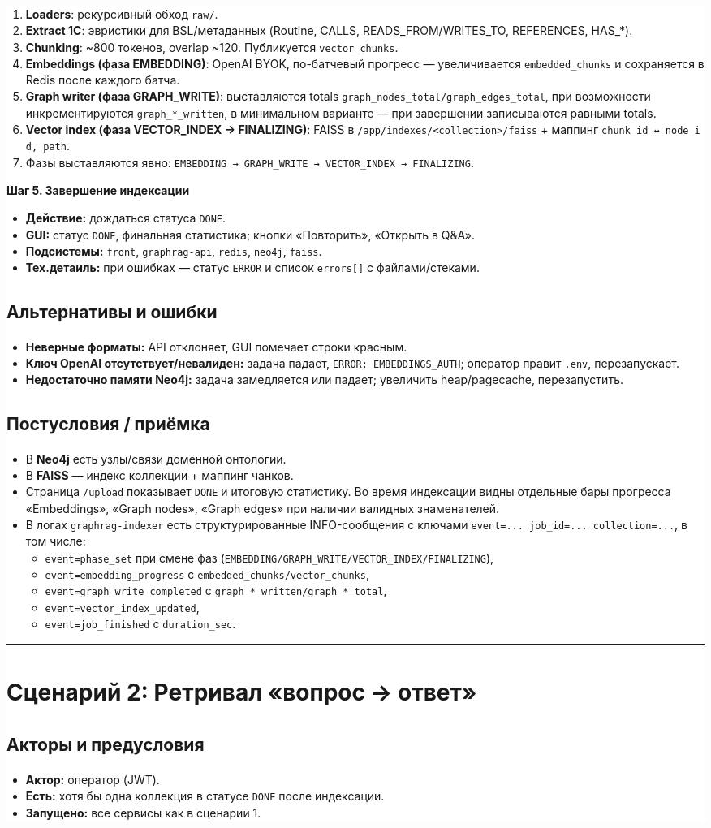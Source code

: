   1. **Loaders**: рекурсивный обход `raw/`.
  2. **Extract 1C**: эвристики для BSL/метаданных (Routine, CALLS, READS_FROM/WRITES_TO, REFERENCES, HAS_*).
  3. **Chunking**: ~800 токенов, overlap ~120. Публикуется `vector_chunks`.
  4. **Embeddings (фаза EMBEDDING)**: OpenAI BYOK, по-батчевый прогресс — увеличивается `embedded_chunks` и сохраняется в Redis после каждого батча.
  5. **Graph writer (фаза GRAPH_WRITE)**: выставляются totals `graph_nodes_total/graph_edges_total`, при возможности инкрементируются `graph_*_written`, в минимальном варианте — при завершении записываются равными totals.
  6. **Vector index (фаза VECTOR_INDEX → FINALIZING)**: FAISS в `/app/indexes/<collection>/faiss` + маппинг `chunk_id ↔ node_id, path`.
  7. Фазы выставляются явно: `EMBEDDING → GRAPH_WRITE → VECTOR_INDEX → FINALIZING`.

**Шаг 5. Завершение индексации**

* **Действие:** дождаться статуса `DONE`.
* **GUI:** статус `DONE`, финальная статистика; кнопки «Повторить», «Открыть в Q&A».
* **Подсистемы:** `front`, `graphrag-api`, `redis`, `neo4j`, `faiss`.
* **Тех.детаиль:** при ошибках — статус `ERROR` и список `errors[]` с файлами/стеками.

## Альтернативы и ошибки

* **Неверные форматы:** API отклоняет, GUI помечает строки красным.
* **Ключ OpenAI отсутствует/невалиден:** задача падает, `ERROR: EMBEDDINGS_AUTH`; оператор правит `.env`, перезапускает.
* **Недостаточно памяти Neo4j:** задача замедляется или падает; увеличить heap/pagecache, перезапустить.

## Постусловия / приёмка

* В **Neo4j** есть узлы/связи доменной онтологии.
* В **FAISS** — индекс коллекции + маппинг чанков.
* Страница `/upload` показывает `DONE` и итоговую статистику. Во время индексации видны отдельные бары прогресса «Embeddings», «Graph nodes», «Graph edges» при наличии валидных знаменателей.
* В логах `graphrag-indexer` есть структурированные INFO-сообщения с ключами `event=... job_id=... collection=...`, в том числе:
  - `event=phase_set` при смене фаз (`EMBEDDING/GRAPH_WRITE/VECTOR_INDEX/FINALIZING`),
  - `event=embedding_progress` с `embedded_chunks/vector_chunks`,
  - `event=graph_write_completed` с `graph_*_written/graph_*_total`,
  - `event=vector_index_updated`,
  - `event=job_finished` с `duration_sec`.

---

# Сценарий 2: Ретривал «вопрос → ответ»

## Акторы и предусловия

* **Актор:** оператор (JWT).
* **Есть:** хотя бы одна коллекция в статусе `DONE` после индексации.
* **Запущено:** все сервисы как в сценарии 1.
